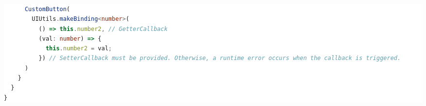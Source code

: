 ```ts
      CustomButton(
        UIUtils.makeBinding<number>(
          () => this.number2, // GetterCallback
          (val: number) => {
            this.number2 = val;
          }) // SetterCallback must be provided. Otherwise, a runtime error occurs when the callback is triggered.
      )
    }
  }
}
```
